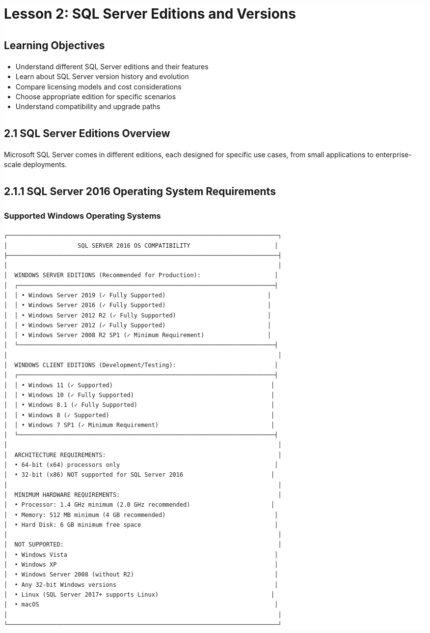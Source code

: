 # Lesson 2: SQL Server Editions and Versions

## Learning Objectives
- Understand different SQL Server editions and their features
- Learn about SQL Server version history and evolution
- Compare licensing models and cost considerations
- Choose appropriate edition for specific scenarios
- Understand compatibility and upgrade paths

## 2.1 SQL Server Editions Overview

Microsoft SQL Server comes in different editions, each designed for specific use cases, from small applications to enterprise-scale deployments.

## 2.1.1 SQL Server 2016 Operating System Requirements

### Supported Windows Operating Systems

```
┌─────────────────────────────────────────────────────────────────────────────┐
│                    SQL SERVER 2016 OS COMPATIBILITY                        │
├─────────────────────────────────────────────────────────────────────────────┤
│                                                                             │
│  WINDOWS SERVER EDITIONS (Recommended for Production):                     │
│  ┌─────────────────────────────────────────────────────────────────────────┤
│  │ • Windows Server 2019 (✓ Fully Supported)                             │
│  │ • Windows Server 2016 (✓ Fully Supported)                             │
│  │ • Windows Server 2012 R2 (✓ Fully Supported)                          │
│  │ • Windows Server 2012 (✓ Fully Supported)                             │
│  │ • Windows Server 2008 R2 SP1 (✓ Minimum Requirement)                  │
│  └─────────────────────────────────────────────────────────────────────────┤
│                                                                             │
│  WINDOWS CLIENT EDITIONS (Development/Testing):                            │
│  ┌─────────────────────────────────────────────────────────────────────────┤
│  │ • Windows 11 (✓ Supported)                                             │
│  │ • Windows 10 (✓ Fully Supported)                                       │
│  │ • Windows 8.1 (✓ Fully Supported)                                      │
│  │ • Windows 8 (✓ Supported)                                              │
│  │ • Windows 7 SP1 (✓ Minimum Requirement)                                │
│  └─────────────────────────────────────────────────────────────────────────┤
│                                                                             │
│  ARCHITECTURE REQUIREMENTS:                                                 │
│  • 64-bit (x64) processors only                                            │
│  • 32-bit (x86) NOT supported for SQL Server 2016                         │
│                                                                             │
│  MINIMUM HARDWARE REQUIREMENTS:                                             │
│  • Processor: 1.4 GHz minimum (2.0 GHz recommended)                       │
│  • Memory: 512 MB minimum (4 GB recommended)                               │
│  • Hard Disk: 6 GB minimum free space                                      │
│                                                                             │
│  NOT SUPPORTED:                                                             │
│  • Windows Vista                                                           │
│  • Windows XP                                                              │
│  • Windows Server 2008 (without R2)                                        │
│  • Any 32-bit Windows versions                                             │
│  • Linux (SQL Server 2017+ supports Linux)                                │
│  • macOS                                                                   │
│                                                                             │
└─────────────────────────────────────────────────────────────────────────────┘
```
